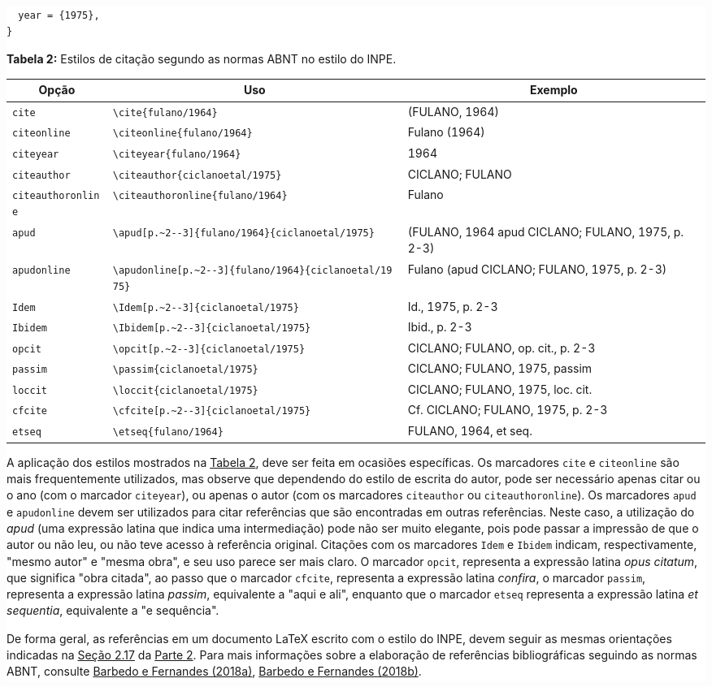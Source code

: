 ```Latex linenums="1"
  year = {1975},
}
```

<a id="tab:estiloscit"></a>

**Tabela 2:** Estilos de citação segundo as normas ABNT no estilo do INPE.

| Opção | Uso | Exemplo |
|-------|-----|---------|                                                                                                           
| `cite`             | `\cite{fulano/1964}`                                  | (FULANO, 1964)                                    |
| `citeonline`       | `\citeonline{fulano/1964}`                            | Fulano (1964)                                     |
| `citeyear`         | `\citeyear{fulano/1964}`                              | 1964                                              |
| `citeauthor`       | `\citeauthor{ciclanoetal/1975}`                       | CICLANO; FULANO                                   |
| `citeauthoronline` | `\citeauthoronline{fulano/1964}`                      | Fulano                                            |
| `apud`             | `\apud[p.~2--3]{fulano/1964}{ciclanoetal/1975}`       | (FULANO, 1964 apud CICLANO; FULANO, 1975, p. 2-3) |
| `apudonline`       | `\apudonline[p.~2--3]{fulano/1964}{ciclanoetal/1975}` | Fulano (apud CICLANO; FULANO, 1975, p. 2-3)       |
| `Idem`             | `\Idem[p.~2--3]{ciclanoetal/1975}`                    | Id., 1975, p. 2-3                                 |
| `Ibidem`           | `\Ibidem[p.~2--3]{ciclanoetal/1975}`                  | Ibid., p. 2-3                                     |
| `opcit`            | `\opcit[p.~2--3]{ciclanoetal/1975}`                   | CICLANO; FULANO, op. cit., p. 2-3                 |
| `passim`           | `\passim{ciclanoetal/1975}`                           | CICLANO; FULANO, 1975, passim                     |
| `loccit`           | `\loccit{ciclanoetal/1975}`                           | CICLANO; FULANO, 1975, loc. cit.                  |
| `cfcite`           | `\cfcite[p.~2--3]{ciclanoetal/1975}`                  | Cf. CICLANO; FULANO, 1975, p. 2-3                 |
| `etseq`            | `\etseq{fulano/1964}`                                 | FULANO, 1964, et seq.                             |

A aplicação dos estilos mostrados na [Tabela 2](#tab:estiloscit), deve ser feita em ocasiões específicas. Os marcadores `cite` e `citeonline` são mais frequentemente utilizados, mas observe que dependendo do estilo de escrita do autor, pode ser necessário apenas citar ou o ano (com o marcador `citeyear`), ou apenas o autor (com os marcadores `citeauthor` ou `citeauthoronline`). Os marcadores `apud` e `apudonline` devem ser utilizados para citar referências que são encontradas em outras referências. Neste caso, a utilização do *apud* (uma expressão latina que indica uma intermediação) pode não ser muito elegante, pois pode passar a impressão de que o autor ou não leu, ou não teve acesso à referência original. Citações com os marcadores `Idem` e `Ibidem` indicam, respectivamente, "mesmo autor" e "mesma obra", e seu uso parece ser mais claro. O marcador `opcit`, representa a expressão latina *opus citatum*, que significa "obra citada", ao passo que o marcador `cfcite`, representa a expressão latina *confira*, o marcador `passim`, representa a expressão latina *passim*, equivalente a "aqui e ali", enquanto que o marcador `etseq` representa a expressão latina *et sequentia*, equivalente a "e sequência".

De forma geral, as referências em um documento LaTeX escrito com o estilo do INPE, devem seguir as mesmas orientações indicadas na [Seção 2.17](../citacoes_referencias/#217-citacoes-e-referencias) da [Parte 2](../intro_latex/#2-entendendo-o-latex). Para mais informações sobre a elaboração de referências bibliográficas seguindo as normas ABNT, consulte [Barbedo e Fernandes (2018a)](#barbedo/2018a), [Barbedo e Fernandes (2018b)](#barbedo/2018b).


[^1]: Não obrigatório dependendo da opção do pacote `inputenc`.
[^2]: Idem comentário anterior.
[^3]: O formato livreto pode ser útil para prova de impressão.
[^4]: Veja mais detalhes sobre o processo de compilação de um documento LaTeX na [Seção 2.1](../intro_latex/#21-introducao-ao-latex) da [Parte 2](../intro_latex/#2-entendendo-o-latex).
[^5]: No sistema operacional *Microsoft Windows* 10.    
[^6]: Esta opção pode ser útil quando se tem muitas imagens e o tempo de compilação do documento for muito grande.